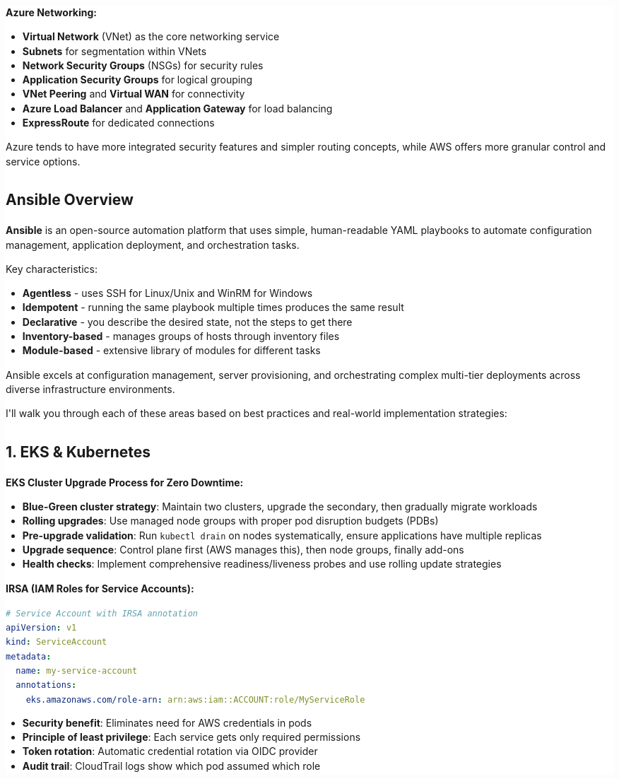 **Azure Networking:**
- **Virtual Network** (VNet) as the core networking service
- **Subnets** for segmentation within VNets
- **Network Security Groups** (NSGs) for security rules
- **Application Security Groups** for logical grouping
- **VNet Peering** and **Virtual WAN** for connectivity
- **Azure Load Balancer** and **Application Gateway** for load balancing
- **ExpressRoute** for dedicated connections

Azure tends to have more integrated security features and simpler routing concepts, while AWS offers more granular control and service options.

## Ansible Overview

**Ansible** is an open-source automation platform that uses simple, human-readable YAML playbooks to automate configuration management, application deployment, and orchestration tasks.

Key characteristics:
- **Agentless** - uses SSH for Linux/Unix and WinRM for Windows
- **Idempotent** - running the same playbook multiple times produces the same result
- **Declarative** - you describe the desired state, not the steps to get there
- **Inventory-based** - manages groups of hosts through inventory files
- **Module-based** - extensive library of modules for different tasks

Ansible excels at configuration management, server provisioning, and orchestrating complex multi-tier deployments across diverse infrastructure environments.



I'll walk you through each of these areas based on best practices and real-world implementation strategies:

## 1. EKS & Kubernetes

**EKS Cluster Upgrade Process for Zero Downtime:**
- **Blue-Green cluster strategy**: Maintain two clusters, upgrade the secondary, then gradually migrate workloads
- **Rolling upgrades**: Use managed node groups with proper pod disruption budgets (PDBs)
- **Pre-upgrade validation**: Run `kubectl drain` on nodes systematically, ensure applications have multiple replicas
- **Upgrade sequence**: Control plane first (AWS manages this), then node groups, finally add-ons
- **Health checks**: Implement comprehensive readiness/liveness probes and use rolling update strategies

**IRSA (IAM Roles for Service Accounts):**
```yaml
# Service Account with IRSA annotation
apiVersion: v1
kind: ServiceAccount
metadata:
  name: my-service-account
  annotations:
    eks.amazonaws.com/role-arn: arn:aws:iam::ACCOUNT:role/MyServiceRole
```
- **Security benefit**: Eliminates need for AWS credentials in pods
- **Principle of least privilege**: Each service gets only required permissions
- **Token rotation**: Automatic credential rotation via OIDC provider
- **Audit trail**: CloudTrail logs show which pod assumed which role
